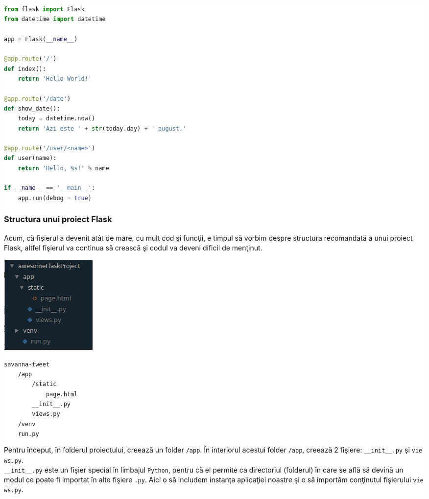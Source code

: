 ```python
from flask import Flask
from datetime import datetime

app = Flask(__name__)

@app.route('/')
def index():
    return 'Hello World!'

@app.route('/date')
def show_date():
    today = datetime.now()
    return 'Azi este ' + str(today.day) + ' august.'

@app.route('/user/<name>')
def user(name):
    return 'Hello, %s!' % name

if __name__ == '__main__':
    app.run(debug = True)
```

### Structura unui proiect Flask

Acum, că fişierul a devenit atât de mare, cu mult cod şi funcţii, e timpul să vorbim despre structura recomandată a unui proiect Flask, altfel fişierul va continua să crească şi codul va deveni dificil de menţinut.   


![](../../.gitbook/assets/project_structure.png)

```text
savanna-tweet
    /app
        /static
            page.html
        __init__.py
        views.py
    /venv
    run.py
```

Pentru început, în folderul proiectului, creează un folder `/app`. În interiorul acestui folder `/app`, creează 2 fişiere: `__init__.py` şi `views.py`.   
 `__init__.py` este un fişier special în limbajul `Python`, pentru că el permite ca directoriul \(folderul\) în care se află să devină un modul ce poate fi importat în alte fişiere `.py`. Aici o să includem instanţa aplicaţiei noastre şi o să importăm conţinutul fişierului `views.py`.
